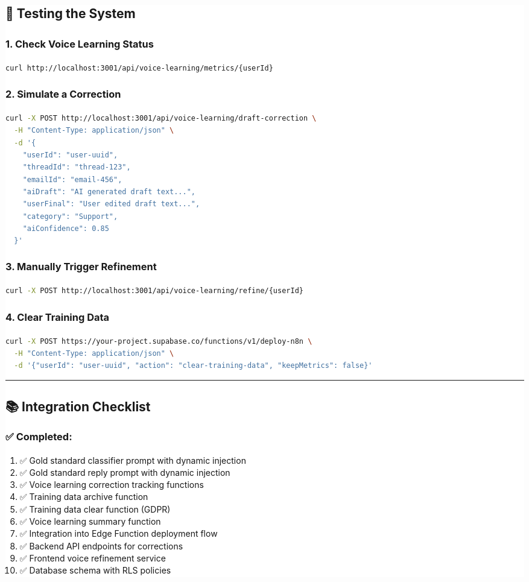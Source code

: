 
## 🎯 **Testing the System**

### **1. Check Voice Learning Status**
```bash
curl http://localhost:3001/api/voice-learning/metrics/{userId}
```

### **2. Simulate a Correction**
```bash
curl -X POST http://localhost:3001/api/voice-learning/draft-correction \
  -H "Content-Type: application/json" \
  -d '{
    "userId": "user-uuid",
    "threadId": "thread-123",
    "emailId": "email-456",
    "aiDraft": "AI generated draft text...",
    "userFinal": "User edited draft text...",
    "category": "Support",
    "aiConfidence": 0.85
  }'
```

### **3. Manually Trigger Refinement**
```bash
curl -X POST http://localhost:3001/api/voice-learning/refine/{userId}
```

### **4. Clear Training Data**
```bash
curl -X POST https://your-project.supabase.co/functions/v1/deploy-n8n \
  -H "Content-Type: application/json" \
  -d '{"userId": "user-uuid", "action": "clear-training-data", "keepMetrics": false}'
```

---

## 📚 **Integration Checklist**

### **✅ Completed:**
1. ✅ Gold standard classifier prompt with dynamic injection
2. ✅ Gold standard reply prompt with dynamic injection
3. ✅ Voice learning correction tracking functions
4. ✅ Training data archive function
5. ✅ Training data clear function (GDPR)
6. ✅ Voice learning summary function
7. ✅ Integration into Edge Function deployment flow
8. ✅ Backend API endpoints for corrections
9. ✅ Frontend voice refinement service
10. ✅ Database schema with RLS policies
